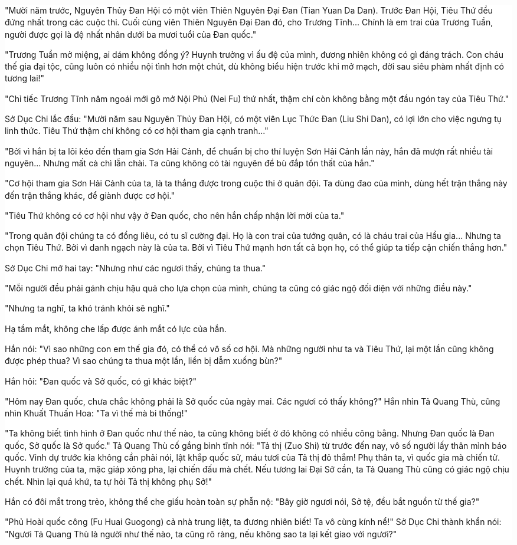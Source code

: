 "Mười năm trước, Nguyên Thủy Đan Hội có một viên Thiên Nguyên Đại Đan (Tian Yuan Da Dan). Trước Đan Hội, Tiêu Thứ đều đứng nhất trong các cuộc thi. Cuối cùng viên Thiên Nguyên Đại Đan đó, cho Trương Tĩnh... Chính là em trai của Trương Tuần, người được gọi là đệ nhất nhân dưới ba mươi tuổi của Đan quốc."

"Trương Tuần mở miệng, ai dám không đồng ý? Huynh trưởng vì ấu đệ của mình, đương nhiên không có gì đáng trách. Con cháu thế gia đại tộc, cũng luôn có nhiều nội tình hơn một chút, dù không biểu hiện trước khi mở mạch, đời sau siêu phàm nhất định có tương lai!"

"Chỉ tiếc Trương Tĩnh năm ngoái mới gõ mở Nội Phủ (Nei Fu) thứ nhất, thậm chí còn không bằng một đầu ngón tay của Tiêu Thứ."

Sở Dục Chi lắc đầu: "Mười năm sau Nguyên Thủy Đan Hội, có một viên Lục Thức Đan (Liu Shi Dan), có lợi lớn cho việc ngưng tụ linh thức. Tiêu Thứ thậm chí không có cơ hội tham gia cạnh tranh..."

"Bởi vì hắn bị ta lôi kéo đến tham gia Sơn Hải Cảnh, để chuẩn bị cho thí luyện Sơn Hải Cảnh lần này, hắn đã mượn rất nhiều tài nguyên... Nhưng mất cả chì lẫn chài. Ta cũng không có tài nguyên để bù đắp tổn thất của hắn."

"Cơ hội tham gia Sơn Hải Cảnh của ta, là ta thắng được trong cuộc thi ở quân đội. Ta dùng đao của mình, dùng hết trận thắng này đến trận thắng khác, để giành được cơ hội."

"Tiêu Thứ không có cơ hội như vậy ở Đan quốc, cho nên hắn chấp nhận lời mời của ta."

"Trong quân đội chúng ta có đồng liêu, có tu sĩ cường đại. Họ là con trai của tướng quân, có là cháu trai của Hầu gia... Nhưng ta chọn Tiêu Thứ. Bởi vì danh ngạch này là của ta. Bởi vì Tiêu Thứ mạnh hơn tất cả bọn họ, có thể giúp ta tiếp cận chiến thắng hơn."

Sở Dục Chi mở hai tay: "Nhưng như các ngươi thấy, chúng ta thua."

"Mỗi người đều phải gánh chịu hậu quả cho lựa chọn của mình, chúng ta cũng có giác ngộ đối diện với những điều này."

"Nhưng ta nghĩ, ta khó tránh khỏi sẽ nghĩ."

Hạ tầm mắt, không che lấp được ánh mắt có lực của hắn.

Hắn nói: "Vì sao những con em thế gia đó, có thể có vô số cơ hội. Mà những người như ta và Tiêu Thứ, lại một lần cũng không được phép thua? Vì sao chúng ta thua một lần, liền bị dẫm xuống bùn?"

Hắn hỏi: "Đan quốc và Sở quốc, có gì khác biệt?"

"Hôm nay Đan quốc, chưa chắc không phải là Sở quốc của ngày mai. Các ngươi có thấy không?" Hắn nhìn Tả Quang Thù, cũng nhìn Khuất Thuấn Hoa: "Ta vì thế mà bi thống!"

"Ta không biết tình hình ở Đan quốc như thế nào, ta cũng không biết ở đó không có nhiều công bằng. Nhưng Đan quốc là Đan quốc, Sở quốc là Sở quốc." Tả Quang Thù cố gắng bình tĩnh nói: "Tả thị (Zuo Shi) từ trước đến nay, vô số người lấy thân mình báo quốc. Vinh dự trước kia không cần phải nói, lật khắp quốc sử, máu tươi của Tả thị đỏ thắm! Phụ thân ta, vì quốc gia mà chiến tử. Huynh trưởng của ta, mặc giáp xông pha, lại chiến đấu mà chết. Nếu tương lai Đại Sở cần, ta Tả Quang Thù cũng có giác ngộ chịu chết. Nhìn lại quá khứ, ta tự hỏi Tả thị không phụ Sở!"

Hắn có đôi mắt trong trẻo, không thể che giấu hoàn toàn sự phẫn nộ: "Bây giờ ngươi nói, Sở tệ, đều bắt nguồn từ thế gia?"

"Phủ Hoài quốc công (Fu Huai Guogong) cả nhà trung liệt, ta đương nhiên biết! Ta vô cùng kính nể!" Sở Dục Chi thành khẩn nói: "Ngươi Tả Quang Thù là người như thế nào, ta cũng rõ ràng, nếu không sao ta lại kết giao với ngươi?"
